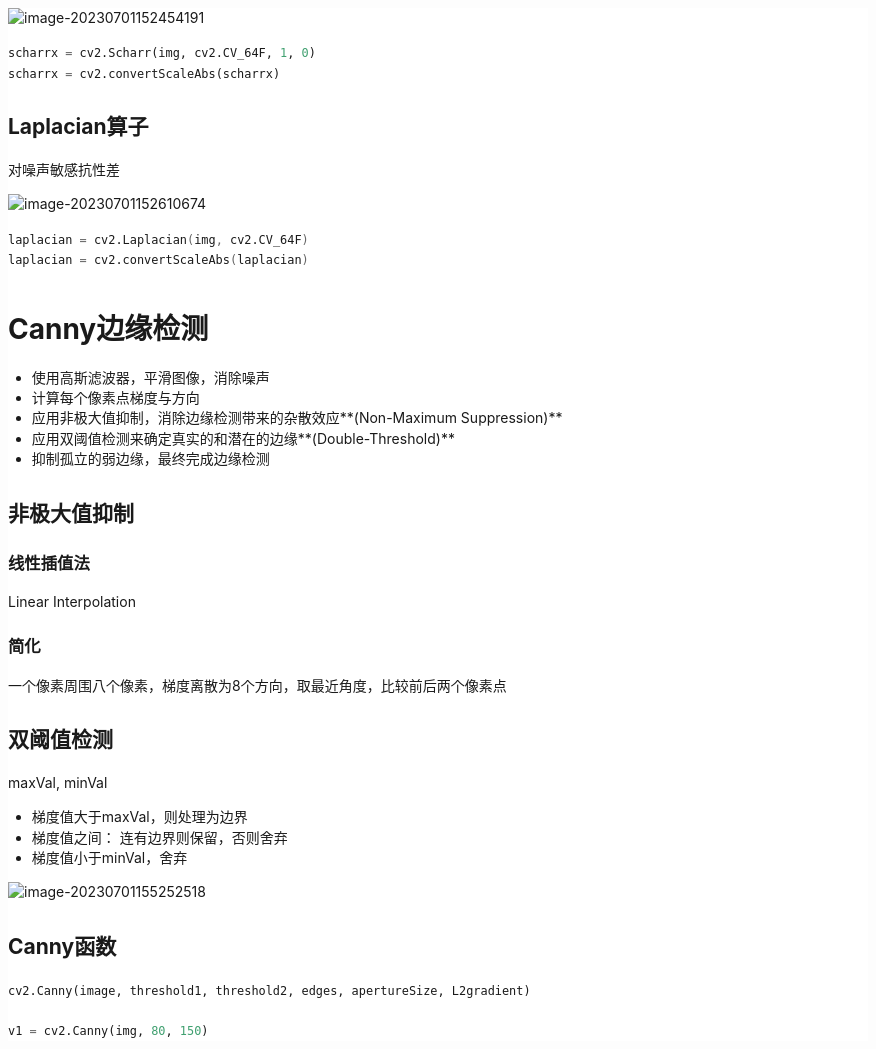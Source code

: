 ![image-20230701152454191](C:\Users\18217\AppData\Roaming\Typora\typora-user-images\image-20230701152454191.png)

```python
scharrx = cv2.Scharr(img, cv2.CV_64F, 1, 0)
scharrx = cv2.convertScaleAbs(scharrx)
```



## Laplacian算子

对噪声敏感抗性差

![image-20230701152610674](C:\Users\18217\AppData\Roaming\Typora\typora-user-images\image-20230701152610674.png)

```s
laplacian = cv2.Laplacian(img, cv2.CV_64F)
laplacian = cv2.convertScaleAbs(laplacian)
```



# Canny边缘检测

+ 使用高斯滤波器，平滑图像，消除噪声
+ 计算每个像素点梯度与方向
+ 应用非极大值抑制，消除边缘检测带来的杂散效应**(Non-Maximum Suppression)**
+ 应用双阈值检测来确定真实的和潜在的边缘**(Double-Threshold)**
+ 抑制孤立的弱边缘，最终完成边缘检测

## 非极大值抑制

### 线性插值法

Linear Interpolation

### 简化

一个像素周围八个像素，梯度离散为8个方向，取最近角度，比较前后两个像素点

## 双阈值检测

maxVal, minVal

+ 梯度值大于maxVal，则处理为边界
+ 梯度值之间： 连有边界则保留，否则舍弃
+ 梯度值小于minVal，舍弃

![image-20230701155252518](C:\Users\18217\AppData\Roaming\Typora\typora-user-images\image-20230701155252518.png)

## Canny函数

```python
cv2.Canny(image, threshold1, threshold2, edges, apertureSize, L2gradient)

v1 = cv2.Canny(img, 80, 150)
```
